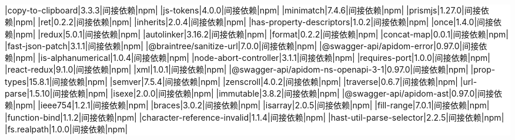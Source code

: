|copy-to-clipboard|3.3.3|间接依赖|npm|
|js-tokens|4.0.0|间接依赖|npm|
|minimatch|7.4.6|间接依赖|npm|
|prismjs|1.27.0|间接依赖|npm|
|ret|0.2.2|间接依赖|npm|
|inherits|2.0.4|间接依赖|npm|
|has-property-descriptors|1.0.2|间接依赖|npm|
|once|1.4.0|间接依赖|npm|
|redux|5.0.1|间接依赖|npm|
|autolinker|3.16.2|间接依赖|npm|
|format|0.2.2|间接依赖|npm|
|concat-map|0.0.1|间接依赖|npm|
|fast-json-patch|3.1.1|间接依赖|npm|
|@braintree/sanitize-url|7.0.0|间接依赖|npm|
|@swagger-api/apidom-error|0.97.0|间接依赖|npm|
|is-alphanumerical|1.0.4|间接依赖|npm|
|node-abort-controller|3.1.1|间接依赖|npm|
|requires-port|1.0.0|间接依赖|npm|
|react-redux|9.1.0|间接依赖|npm|
|xml|1.0.1|间接依赖|npm|
|@swagger-api/apidom-ns-openapi-3-1|0.97.0|间接依赖|npm|
|prop-types|15.8.1|间接依赖|npm|
|semver|7.5.4|间接依赖|npm|
|zenscroll|4.0.2|间接依赖|npm|
|traverse|0.6.7|间接依赖|npm|
|url-parse|1.5.10|间接依赖|npm|
|isexe|2.0.0|间接依赖|npm|
|immutable|3.8.2|间接依赖|npm|
|@swagger-api/apidom-ast|0.97.0|间接依赖|npm|
|ieee754|1.2.1|间接依赖|npm|
|braces|3.0.2|间接依赖|npm|
|isarray|2.0.5|间接依赖|npm|
|fill-range|7.0.1|间接依赖|npm|
|function-bind|1.1.2|间接依赖|npm|
|character-reference-invalid|1.1.4|间接依赖|npm|
|hast-util-parse-selector|2.2.5|间接依赖|npm|
|fs.realpath|1.0.0|间接依赖|npm|